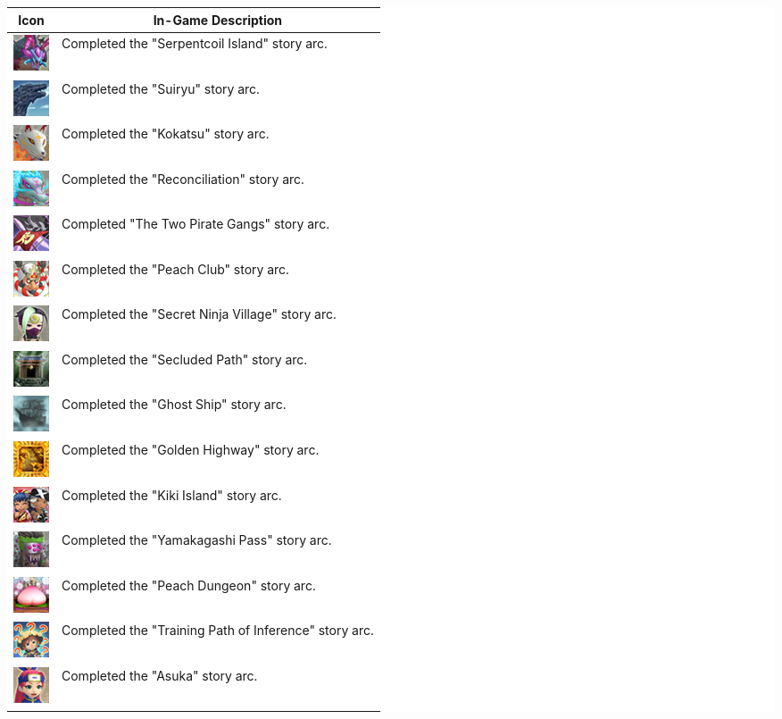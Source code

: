<div class="iconTable relativeImage">

|Icon|In-Game Description|
|-|-|
|![1](../images/icons/1.png)|Completed the "Serpentcoil Island" story arc.|
|![2](../images/icons/2.png)|Completed the "Suiryu" story arc.|
|![3](../images/icons/3.png)|Completed the "Kokatsu" story arc.|
|![4](../images/icons/4.png)|Completed the "Reconciliation" story arc.|
|![5](../images/icons/5.png)|Completed "The Two Pirate Gangs" story arc.|
|![6](../images/icons/6.png)|Completed the "Peach Club" story arc.|
|![7](../images/icons/7.png)|Completed the "Secret Ninja Village" story arc.|
|![8](../images/icons/8.png)|Completed the "Secluded Path" story arc.|
|![9](../images/icons/9.png)|Completed the "Ghost Ship" story arc.|
|![10](../images/icons/10.png)|Completed the "Golden Highway" story arc.|
|![11](../images/icons/11.png)|Completed the "Kiki Island" story arc.|
|![12](../images/icons/12.png)|Completed the "Yamakagashi Pass" story arc.|
|![13](../images/icons/13.png)|Completed the "Peach Dungeon" story arc.|
|![14](../images/icons/14.png)|Completed the "Training Path of Inference" story arc.|
|![15](../images/icons/15.png)|Completed the "Asuka" story arc.|